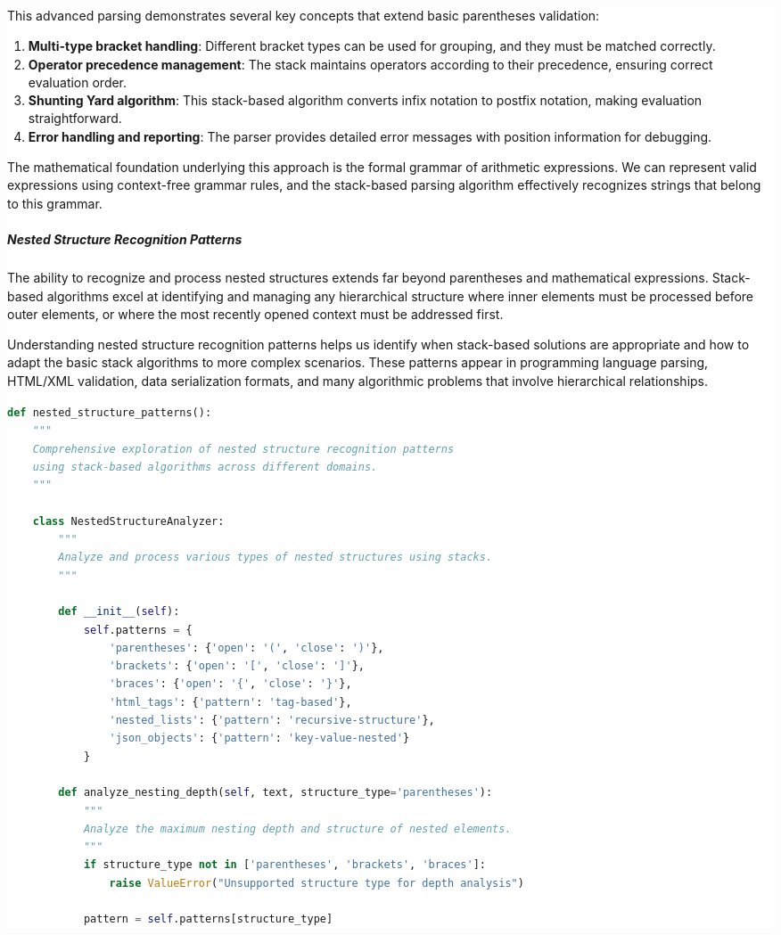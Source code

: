 This advanced parsing demonstrates several key concepts that extend basic parentheses validation:

1. **Multi-type bracket handling**: Different bracket types can be used for grouping, and they must be matched
   correctly.
2. **Operator precedence management**: The stack maintains operators according to their precedence, ensuring correct
   evaluation order.
3. **Shunting Yard algorithm**: This stack-based algorithm converts infix notation to postfix notation, making
   evaluation straightforward.
4. **Error handling and reporting**: The parser provides detailed error messages with position information for
   debugging.

The mathematical foundation underlying this approach is the formal grammar of arithmetic expressions. We can represent
valid expressions using context-free grammar rules, and the stack-based parsing algorithm effectively recognizes strings
that belong to this grammar.

##### Nested Structure Recognition Patterns

The ability to recognize and process nested structures extends far beyond parentheses and mathematical expressions.
Stack-based algorithms excel at identifying and managing any hierarchical structure where inner elements must be
processed before outer elements, or where the most recently opened context must be addressed first.

Understanding nested structure recognition patterns helps us identify when stack-based solutions are appropriate and how
to adapt the basic stack algorithms to more complex scenarios. These patterns appear in programming language parsing,
HTML/XML validation, data serialization formats, and many algorithmic problems that involve hierarchical relationships.

```python
def nested_structure_patterns():
    """
    Comprehensive exploration of nested structure recognition patterns
    using stack-based algorithms across different domains.
    """

    class NestedStructureAnalyzer:
        """
        Analyze and process various types of nested structures using stacks.
        """

        def __init__(self):
            self.patterns = {
                'parentheses': {'open': '(', 'close': ')'},
                'brackets': {'open': '[', 'close': ']'},
                'braces': {'open': '{', 'close': '}'},
                'html_tags': {'pattern': 'tag-based'},
                'nested_lists': {'pattern': 'recursive-structure'},
                'json_objects': {'pattern': 'key-value-nested'}
            }

        def analyze_nesting_depth(self, text, structure_type='parentheses'):
            """
            Analyze the maximum nesting depth and structure of nested elements.
            """
            if structure_type not in ['parentheses', 'brackets', 'braces']:
                raise ValueError("Unsupported structure type for depth analysis")

            pattern = self.patterns[structure_type]
```